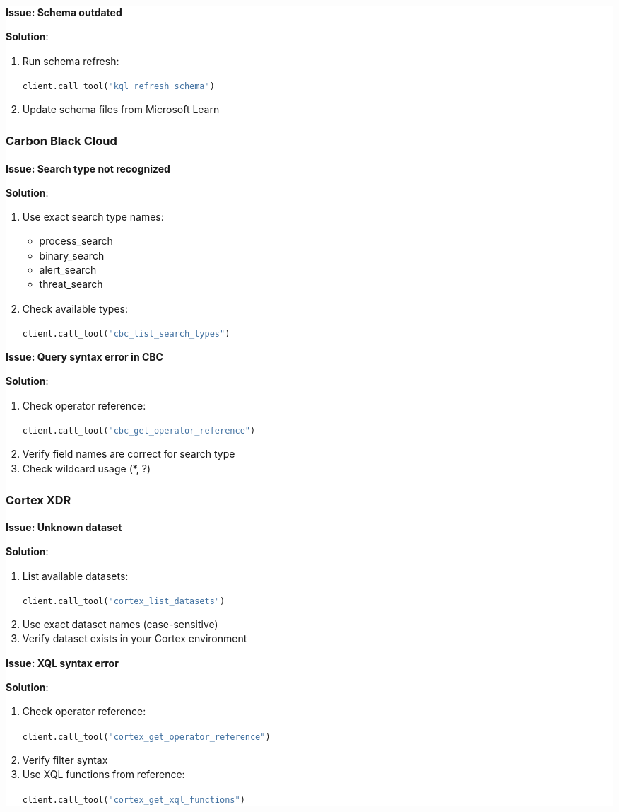 **Issue: Schema outdated**

**Solution**:
1. Run schema refresh:
   ```python
   client.call_tool("kql_refresh_schema")
   ```
2. Update schema files from Microsoft Learn

### Carbon Black Cloud

**Issue: Search type not recognized**

**Solution**:
1. Use exact search type names:
   - process_search
   - binary_search
   - alert_search
   - threat_search

2. Check available types:
   ```python
   client.call_tool("cbc_list_search_types")
   ```

**Issue: Query syntax error in CBC**

**Solution**:
1. Check operator reference:
   ```python
   client.call_tool("cbc_get_operator_reference")
   ```
2. Verify field names are correct for search type
3. Check wildcard usage (*, ?)

### Cortex XDR

**Issue: Unknown dataset**

**Solution**:
1. List available datasets:
   ```python
   client.call_tool("cortex_list_datasets")
   ```
2. Use exact dataset names (case-sensitive)
3. Verify dataset exists in your Cortex environment

**Issue: XQL syntax error**

**Solution**:
1. Check operator reference:
   ```python
   client.call_tool("cortex_get_operator_reference")
   ```
2. Verify filter syntax
3. Use XQL functions from reference:
   ```python
   client.call_tool("cortex_get_xql_functions")
   ```
